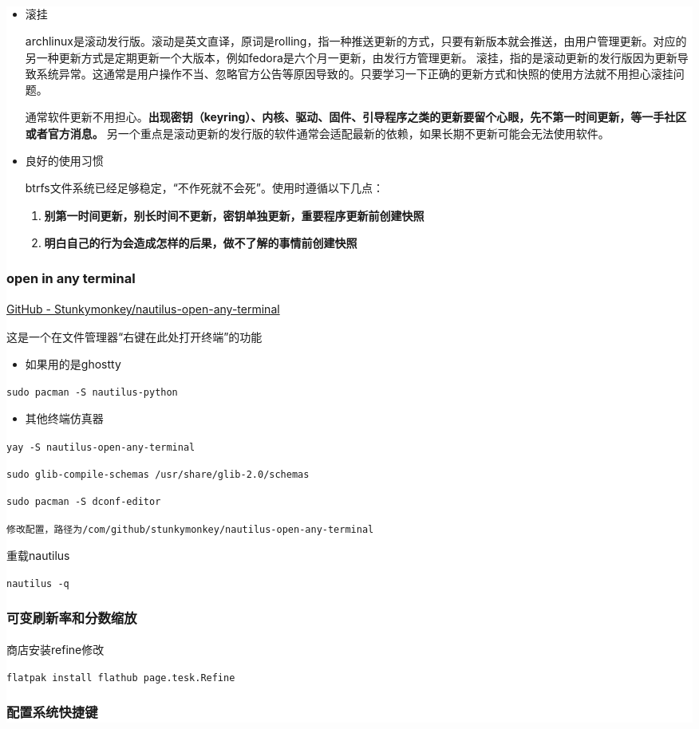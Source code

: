- 滚挂

  archlinux是滚动发行版。滚动是英文直译，原词是rolling，指一种推送更新的方式，只要有新版本就会推送，由用户管理更新。对应的另一种更新方式是定期更新一个大版本，例如fedora是六个月一更新，由发行方管理更新。 滚挂，指的是滚动更新的发行版因为更新导致系统异常。这通常是用户操作不当、忽略官方公告等原因导致的。只要学习一下正确的更新方式和快照的使用方法就不用担心滚挂问题。 

  通常软件更新不用担心。**出现密钥（keyring）、内核、驱动、固件、引导程序之类的更新要留个心眼，先不第一时间更新，等一手社区或者官方消息。** 另一个重点是滚动更新的发行版的软件通常会适配最新的依赖，如果长期不更新可能会无法使用软件。

- 良好的使用习惯

  btrfs文件系统已经足够稳定，“不作死就不会死”。使用时遵循以下几点：

  1. **别第一时间更新，别长时间不更新，密钥单独更新，重要程序更新前创建快照**

  2. **明白自己的行为会造成怎样的后果，做不了解的事情前创建快照**

### open in any terminal

[GitHub - Stunkymonkey/nautilus-open-any-terminal](https://github.com/Stunkymonkey/nautilus-open-any-terminal)

这是一个在文件管理器“右键在此处打开终端”的功能

- 如果用的是ghostty

```
sudo pacman -S nautilus-python
```

- 其他终端仿真器

```
yay -S nautilus-open-any-terminal 
```

```
sudo glib-compile-schemas /usr/share/glib-2.0/schemas 
```

```
sudo pacman -S dconf-editor
```

```
修改配置，路径为/com/github/stunkymonkey/nautilus-open-any-terminal
```

重载nautilus

```
nautilus -q 
```

### 可变刷新率和分数缩放

商店安装refine修改

```
flatpak install flathub page.tesk.Refine
```

### 配置系统快捷键
